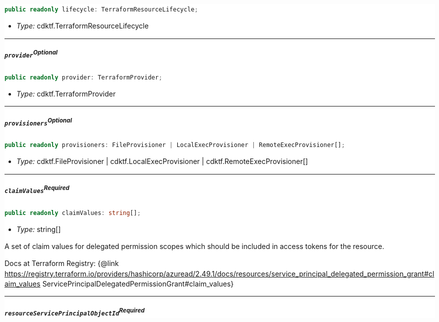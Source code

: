 ```typescript
public readonly lifecycle: TerraformResourceLifecycle;
```

- *Type:* cdktf.TerraformResourceLifecycle

---

##### `provider`<sup>Optional</sup> <a name="provider" id="@cdktf/provider-azuread.servicePrincipalDelegatedPermissionGrant.ServicePrincipalDelegatedPermissionGrantConfig.property.provider"></a>

```typescript
public readonly provider: TerraformProvider;
```

- *Type:* cdktf.TerraformProvider

---

##### `provisioners`<sup>Optional</sup> <a name="provisioners" id="@cdktf/provider-azuread.servicePrincipalDelegatedPermissionGrant.ServicePrincipalDelegatedPermissionGrantConfig.property.provisioners"></a>

```typescript
public readonly provisioners: FileProvisioner | LocalExecProvisioner | RemoteExecProvisioner[];
```

- *Type:* cdktf.FileProvisioner | cdktf.LocalExecProvisioner | cdktf.RemoteExecProvisioner[]

---

##### `claimValues`<sup>Required</sup> <a name="claimValues" id="@cdktf/provider-azuread.servicePrincipalDelegatedPermissionGrant.ServicePrincipalDelegatedPermissionGrantConfig.property.claimValues"></a>

```typescript
public readonly claimValues: string[];
```

- *Type:* string[]

A set of claim values for delegated permission scopes which should be included in access tokens for the resource.

Docs at Terraform Registry: {@link https://registry.terraform.io/providers/hashicorp/azuread/2.49.1/docs/resources/service_principal_delegated_permission_grant#claim_values ServicePrincipalDelegatedPermissionGrant#claim_values}

---

##### `resourceServicePrincipalObjectId`<sup>Required</sup> <a name="resourceServicePrincipalObjectId" id="@cdktf/provider-azuread.servicePrincipalDelegatedPermissionGrant.ServicePrincipalDelegatedPermissionGrantConfig.property.resourceServicePrincipalObjectId"></a>
